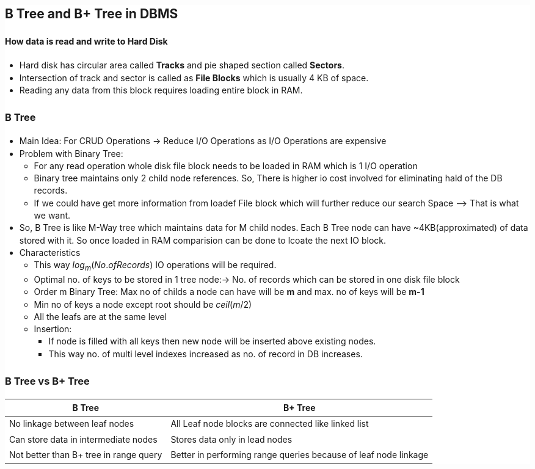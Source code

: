 ## B Tree and B+ Tree in DBMS

#### How data is read and write to Hard Disk
- Hard disk has circular area called **Tracks** and pie shaped section called **Sectors**. 
- Intersection of track and sector is called as **File Blocks** which is usually 4 KB of space.
- Reading any data from this block requires loading entire block in RAM. 

### B Tree
- Main Idea: For CRUD Operations -> Reduce I/O Operations as I/O Operations are expensive
- Problem with Binary Tree:
    - For any read operation whole disk file block needs to be loaded in RAM which is 1 I/O operation
    - Binary tree maintains only 2 child node references. So, There is higher io cost involved for eliminating hald of the DB records.
    - If we could have get more information from loadef File block which will further reduce our search Space --> That is what we want.
- So, B Tree is like M-Way tree which maintains data for M child nodes. Each B Tree node can have ~4KB(approximated) of data stored with it. So once loaded in RAM comparision can be done to lcoate the next IO block.
- Characteristics
    - This way $log_m(No. of Records)$ IO operations will be required.
    - Optimal no. of keys to be stored in 1 tree node:-> No. of records which can be stored in one disk file block
    - Order m Binary Tree: Max no of childs a node can have will be **m** and max. no of keys will be **m-1**
    - Min no of keys a node except root should be $ceil(m/2)$
    - All the leafs are at the same level
    - Insertion:
        - If node is filled with all keys then new node will be inserted above existing nodes.
        - This way no. of multi level indexes increased as no. of record in DB increases.

### B Tree vs B+ Tree

| B Tree | B+ Tree|
|--|--|
| No linkage between leaf nodes | All Leaf node blocks are connected like linked list |
| Can store data in intermediate nodes | Stores data only in lead nodes |
| Not better than B+ tree in range query | Better in performing range queries because of leaf node linkage | 

